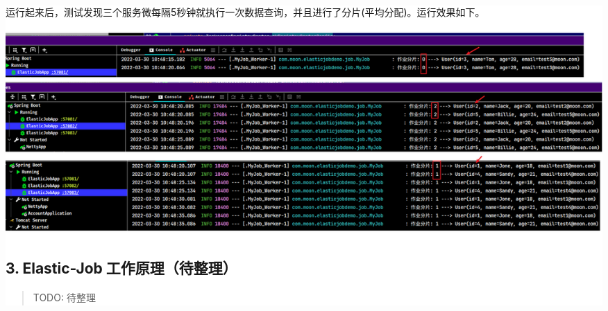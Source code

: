 运行起来后，测试发现三个服务微每隔5秒钟就执行一次数据查询，并且进行了分片(平均分配)。运行效果如下。

![](images/390624910220371.png)

## 3. Elastic-Job 工作原理（待整理）

> TODO: 待整理
